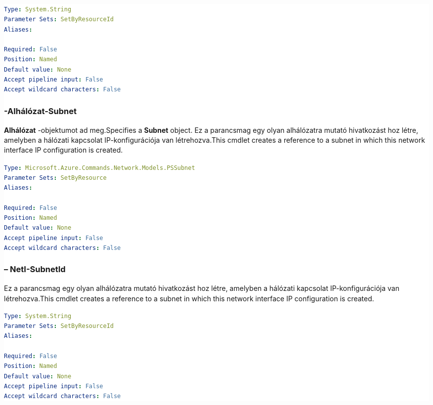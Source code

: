 ```yaml
Type: System.String
Parameter Sets: SetByResourceId
Aliases:

Required: False
Position: Named
Default value: None
Accept pipeline input: False
Accept wildcard characters: False
```

### <span data-ttu-id="4d834-157">-Alhálózat</span><span class="sxs-lookup"><span data-stu-id="4d834-157">-Subnet</span></span>
<span data-ttu-id="4d834-158">**Alhálózat** -objektumot ad meg.</span><span class="sxs-lookup"><span data-stu-id="4d834-158">Specifies a **Subnet** object.</span></span>
<span data-ttu-id="4d834-159">Ez a parancsmag egy olyan alhálózatra mutató hivatkozást hoz létre, amelyben a hálózati kapcsolat IP-konfigurációja van létrehozva.</span><span class="sxs-lookup"><span data-stu-id="4d834-159">This cmdlet creates a reference to a subnet in which this network interface IP configuration is created.</span></span>

```yaml
Type: Microsoft.Azure.Commands.Network.Models.PSSubnet
Parameter Sets: SetByResource
Aliases:

Required: False
Position: Named
Default value: None
Accept pipeline input: False
Accept wildcard characters: False
```

### <span data-ttu-id="4d834-160">– NetI</span><span class="sxs-lookup"><span data-stu-id="4d834-160">-SubnetId</span></span>
<span data-ttu-id="4d834-161">Ez a parancsmag egy olyan alhálózatra mutató hivatkozást hoz létre, amelyben a hálózati kapcsolat IP-konfigurációja van létrehozva.</span><span class="sxs-lookup"><span data-stu-id="4d834-161">This cmdlet creates a reference to a subnet in which this network interface IP configuration is created.</span></span>

```yaml
Type: System.String
Parameter Sets: SetByResourceId
Aliases:

Required: False
Position: Named
Default value: None
Accept pipeline input: False
Accept wildcard characters: False
```
